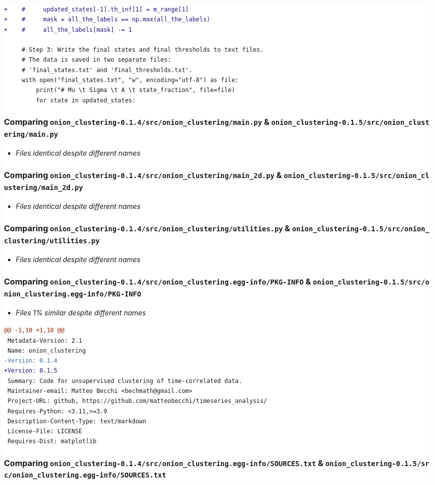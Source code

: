 ```diff
+    #     updated_states[-1].th_inf[1] = m_range[1]
+    #     mask = all_the_labels == np.max(all_the_labels)
+    #     all_the_labels[mask] -= 1
 
     # Step 3: Write the final states and final thresholds to text files.
     # The data is saved in two separate files:
     # 'final_states.txt' and 'final_thresholds.txt'.
     with open("final_states.txt", "w", encoding="utf-8") as file:
         print("# Mu \t Sigma \t A \t state_fraction", file=file)
         for state in updated_states:
```

### Comparing `onion_clustering-0.1.4/src/onion_clustering/main.py` & `onion_clustering-0.1.5/src/onion_clustering/main.py`

 * *Files identical despite different names*

### Comparing `onion_clustering-0.1.4/src/onion_clustering/main_2d.py` & `onion_clustering-0.1.5/src/onion_clustering/main_2d.py`

 * *Files identical despite different names*

### Comparing `onion_clustering-0.1.4/src/onion_clustering/utilities.py` & `onion_clustering-0.1.5/src/onion_clustering/utilities.py`

 * *Files identical despite different names*

### Comparing `onion_clustering-0.1.4/src/onion_clustering.egg-info/PKG-INFO` & `onion_clustering-0.1.5/src/onion_clustering.egg-info/PKG-INFO`

 * *Files 1% similar despite different names*

```diff
@@ -1,10 +1,10 @@
 Metadata-Version: 2.1
 Name: onion_clustering
-Version: 0.1.4
+Version: 0.1.5
 Summary: Code for unsupervised clustering of time-correlated data.
 Maintainer-email: Matteo Becchi <bechmath@gmail.com>
 Project-URL: github, https://github.com/matteobecchi/timeseries_analysis/
 Requires-Python: <3.11,>=3.9
 Description-Content-Type: text/markdown
 License-File: LICENSE
 Requires-Dist: matplotlib
```

### Comparing `onion_clustering-0.1.4/src/onion_clustering.egg-info/SOURCES.txt` & `onion_clustering-0.1.5/src/onion_clustering.egg-info/SOURCES.txt`
